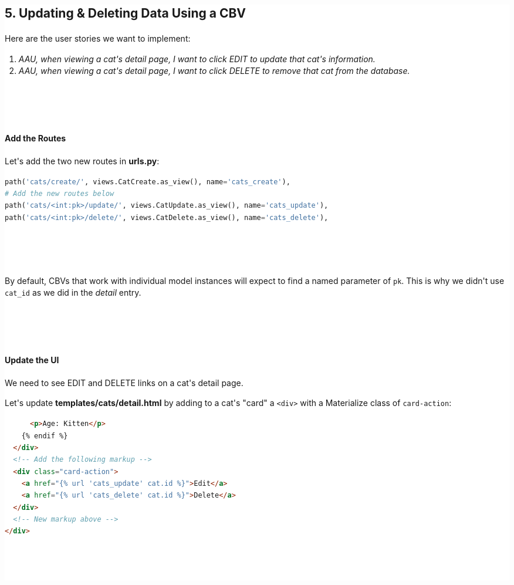 ## 5. Updating & Deleting Data Using a CBV

Here are the user stories we want to implement:

1. _AAU, when viewing a cat's detail page, I want to click EDIT to update that cat's information._
1. _AAU, when viewing a cat's detail page, I want to click DELETE to remove that cat from the database._

<br>
<br>
<br>

#### Add the Routes

Let's add the two new routes in **urls.py**:

```python
path('cats/create/', views.CatCreate.as_view(), name='cats_create'),
# Add the new routes below
path('cats/<int:pk>/update/', views.CatUpdate.as_view(), name='cats_update'),
path('cats/<int:pk>/delete/', views.CatDelete.as_view(), name='cats_delete'),
```

<br>
<br>
<br>

By default, CBVs that work with individual model instances will expect to find a named parameter of `pk`. This is why we didn't use `cat_id` as we did in the _detail_ entry.

<br>
<br>
<br>

#### Update the UI

We need to see EDIT and DELETE links on a cat's detail page.

Let's update **templates/cats/detail.html** by adding to a cat's "card" a `<div>` with a Materialize class of `card-action`:

```html
      <p>Age: Kitten</p>
    {% endif %}
  </div>
  <!-- Add the following markup -->
  <div class="card-action">
    <a href="{% url 'cats_update' cat.id %}">Edit</a>
    <a href="{% url 'cats_delete' cat.id %}">Delete</a>
  </div>
  <!-- New markup above -->
</div>
```

<br>
<br>
<br>
